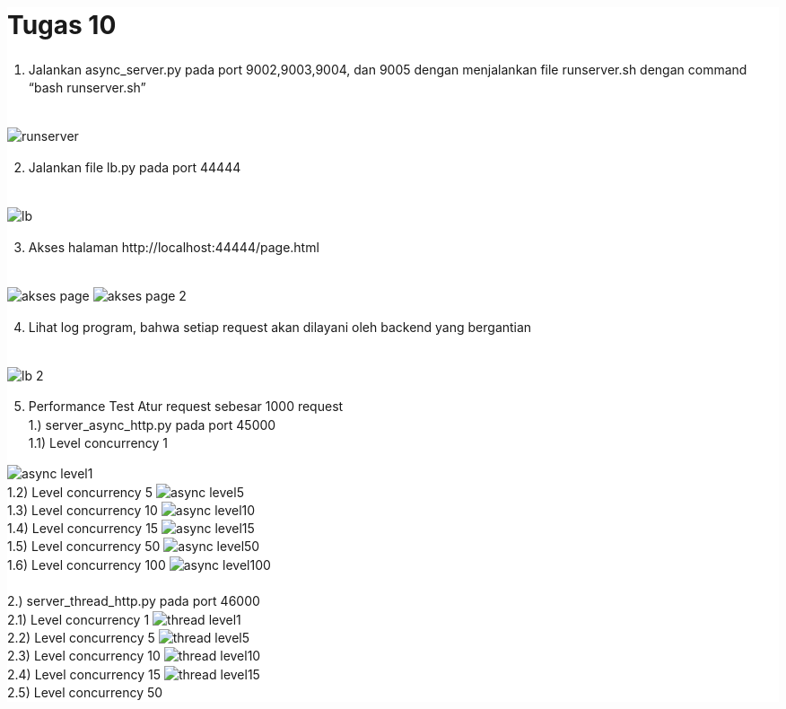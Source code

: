 # Tugas 10
1. Jalankan async_server.py pada port 9002,9003,9004, dan 9005 dengan menjalankan file runserver.sh dengan command “bash runserver.sh”
<br>
<img width="512" alt="runserver" src="https://user-images.githubusercontent.com/36990542/81657453-15b34f00-9462-11ea-94f0-68a85350e5f0.png">

2. Jalankan file lb.py pada port 44444
<br>
<img width="960" alt="lb" src="https://user-images.githubusercontent.com/36990542/81657646-3b405880-9462-11ea-9c8a-7210de9eb2a6.png">

3. Akses halaman http://localhost:44444/page.html
<br>
<img width="960" alt="akses page" src="https://user-images.githubusercontent.com/36990542/81657721-4a270b00-9462-11ea-9ebf-45ae79ebe4b4.png">
<img width="960" alt="akses page 2" src="https://user-images.githubusercontent.com/36990542/81657757-53b07300-9462-11ea-82ba-f5c9a93e4894.png">

4. Lihat log program, bahwa setiap request akan dilayani oleh backend yang bergantian
<br>
<img width="960" alt="lb 2" src="https://user-images.githubusercontent.com/36990542/81657838-6a56ca00-9462-11ea-924b-cdcf498d7580.png">

5. Performance Test
Atur request sebesar 1000 request <br>
1.) server_async_http.py pada port 45000 <br>
1.1) Level concurrency 1
  <img width="960" alt="async level1" src="https://user-images.githubusercontent.com/36990542/81658342-df2a0400-9462-11ea-992f-6993c8fb93ea.png">
<br>
1.2) Level concurrency 5
  <img width="960" alt="async level5" src="https://user-images.githubusercontent.com/36990542/81658380-e9e49900-9462-11ea-98ad-c8ca988d085c.png">
<br>
1.3) Level concurrency 10
  <img width="960" alt="async level10" src="https://user-images.githubusercontent.com/36990542/81658456-fcf76900-9462-11ea-97f5-bc73e1341a84.png">
<br>
1.4) Level concurrency 15
  <img width="960" alt="async level15" src="https://user-images.githubusercontent.com/36990542/81658500-07b1fe00-9463-11ea-8470-a76de3356bc6.png">
<br>
1.5) Level concurrency 50
  <img width="960" alt="async level50" src="https://user-images.githubusercontent.com/36990542/81658540-10a2cf80-9463-11ea-88dd-c2bfa4df1406.png">
<br>
1.6) Level concurrency 100
  <img width="960" alt="async level100" src="https://user-images.githubusercontent.com/36990542/81658617-231d0900-9463-11ea-9bfb-e48bc45a37c6.png">
<br>
<br>
2.) server_thread_http.py pada port 46000 <br>
2.1) Level concurrency 1
  <img width="960" alt="thread level1" src="https://user-images.githubusercontent.com/36990542/81659055-8ad35400-9463-11ea-8921-82ab0cc9cab6.png">
<br>
2.2) Level concurrency 5
    <img width="960" alt="thread level5" src="https://user-images.githubusercontent.com/36990542/81659179-ab9ba980-9463-11ea-91e2-636819450fca.png">
<br>
2.3) Level concurrency 10
    <img width="960" alt="thread level10" src="https://user-images.githubusercontent.com/36990542/81659380-dbe34800-9463-11ea-962c-a46857d00797.png">
<br>
2.4) Level concurrency 15
    <img width="960" alt="thread level15" src="https://user-images.githubusercontent.com/36990542/81659485-f6b5bc80-9463-11ea-97c8-a51f7797663b.png">
<br>
2.5) Level concurrency 50